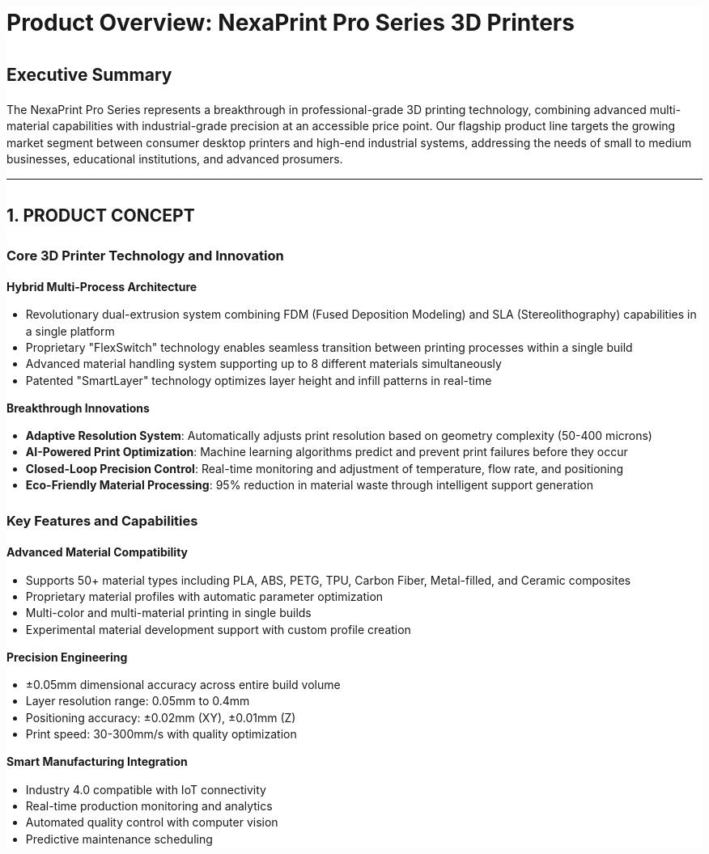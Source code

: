 # Product Overview: NexaPrint Pro Series 3D Printers

## Executive Summary

The NexaPrint Pro Series represents a breakthrough in professional-grade 3D printing technology, combining advanced multi-material capabilities with industrial-grade precision at an accessible price point. Our flagship product line targets the growing market segment between consumer desktop printers and high-end industrial systems, addressing the needs of small to medium businesses, educational institutions, and advanced prosumers.

---

## 1. PRODUCT CONCEPT

### Core 3D Printer Technology and Innovation

**Hybrid Multi-Process Architecture**
- Revolutionary dual-extrusion system combining FDM (Fused Deposition Modeling) and SLA (Stereolithography) capabilities in a single platform
- Proprietary "FlexSwitch" technology enables seamless transition between printing processes within a single build
- Advanced material handling system supporting up to 8 different materials simultaneously
- Patented "SmartLayer" technology optimizes layer height and infill patterns in real-time

**Breakthrough Innovations**
- **Adaptive Resolution System**: Automatically adjusts print resolution based on geometry complexity (50-400 microns)
- **AI-Powered Print Optimization**: Machine learning algorithms predict and prevent print failures before they occur
- **Closed-Loop Precision Control**: Real-time monitoring and adjustment of temperature, flow rate, and positioning
- **Eco-Friendly Material Processing**: 95% reduction in material waste through intelligent support generation

### Key Features and Capabilities

**Advanced Material Compatibility**
- Supports 50+ material types including PLA, ABS, PETG, TPU, Carbon Fiber, Metal-filled, and Ceramic composites
- Proprietary material profiles with automatic parameter optimization
- Multi-color and multi-material printing in single builds
- Experimental material development support with custom profile creation

**Precision Engineering**
- ±0.05mm dimensional accuracy across entire build volume
- Layer resolution range: 0.05mm to 0.4mm
- Positioning accuracy: ±0.02mm (XY), ±0.01mm (Z)
- Print speed: 30-300mm/s with quality optimization

**Smart Manufacturing Integration**
- Industry 4.0 compatible with IoT connectivity
- Real-time production monitoring and analytics
- Automated quality control with computer vision
- Predictive maintenance scheduling
